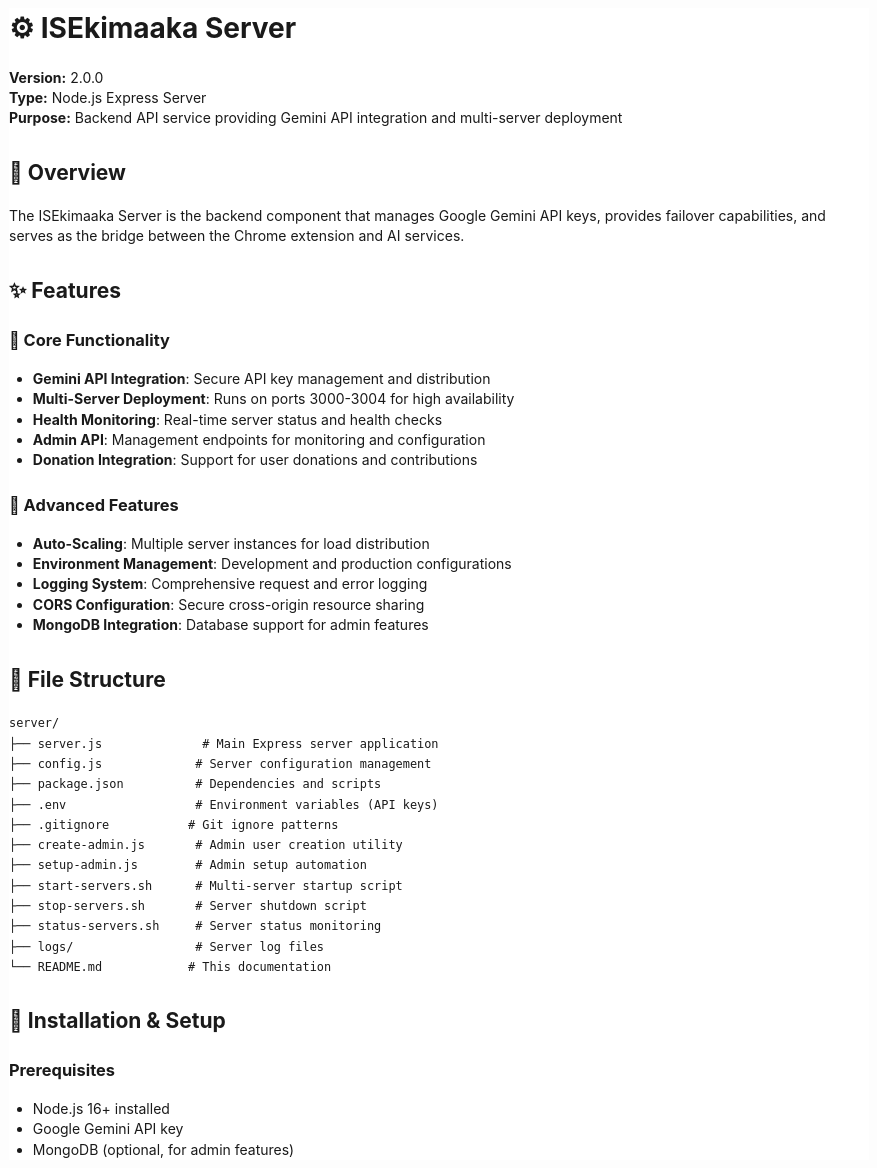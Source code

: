 # ⚙️ ISEkimaaka Server

**Version:** 2.0.0  
**Type:** Node.js Express Server  
**Purpose:** Backend API service providing Gemini API integration and multi-server deployment

## 🌟 Overview

The ISEkimaaka Server is the backend component that manages Google Gemini API keys, provides failover capabilities, and serves as the bridge between the Chrome extension and AI services.

## ✨ Features

### 🔧 Core Functionality
- **Gemini API Integration**: Secure API key management and distribution
- **Multi-Server Deployment**: Runs on ports 3000-3004 for high availability
- **Health Monitoring**: Real-time server status and health checks
- **Admin API**: Management endpoints for monitoring and configuration
- **Donation Integration**: Support for user donations and contributions

### 🔄 Advanced Features
- **Auto-Scaling**: Multiple server instances for load distribution
- **Environment Management**: Development and production configurations
- **Logging System**: Comprehensive request and error logging
- **CORS Configuration**: Secure cross-origin resource sharing
- **MongoDB Integration**: Database support for admin features

## 📁 File Structure

```
server/
├── server.js              # Main Express server application
├── config.js             # Server configuration management
├── package.json          # Dependencies and scripts
├── .env                  # Environment variables (API keys)
├── .gitignore           # Git ignore patterns
├── create-admin.js       # Admin user creation utility
├── setup-admin.js        # Admin setup automation
├── start-servers.sh      # Multi-server startup script
├── stop-servers.sh       # Server shutdown script
├── status-servers.sh     # Server status monitoring
├── logs/                 # Server log files
└── README.md            # This documentation
```

## 🚀 Installation & Setup

### Prerequisites
- Node.js 16+ installed
- Google Gemini API key
- MongoDB (optional, for admin features)
